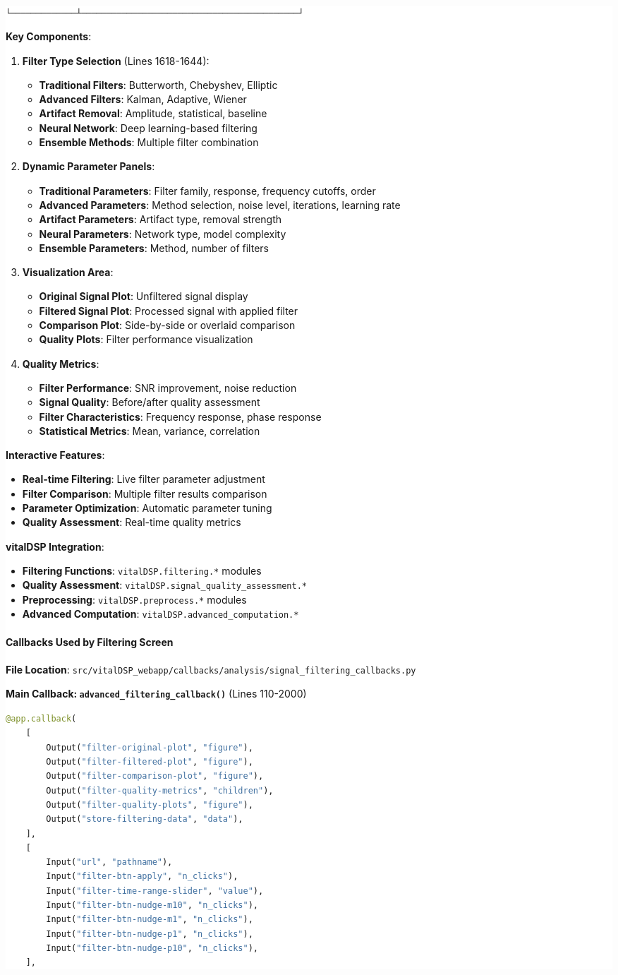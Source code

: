 ```
└─────────────┴───────────────────────────────────────────┘
```

**Key Components**:

1. **Filter Type Selection** (Lines 1618-1644):
   - **Traditional Filters**: Butterworth, Chebyshev, Elliptic
   - **Advanced Filters**: Kalman, Adaptive, Wiener
   - **Artifact Removal**: Amplitude, statistical, baseline
   - **Neural Network**: Deep learning-based filtering
   - **Ensemble Methods**: Multiple filter combination

2. **Dynamic Parameter Panels**:
   - **Traditional Parameters**: Filter family, response, frequency cutoffs, order
   - **Advanced Parameters**: Method selection, noise level, iterations, learning rate
   - **Artifact Parameters**: Artifact type, removal strength
   - **Neural Parameters**: Network type, model complexity
   - **Ensemble Parameters**: Method, number of filters

3. **Visualization Area**:
   - **Original Signal Plot**: Unfiltered signal display
   - **Filtered Signal Plot**: Processed signal with applied filter
   - **Comparison Plot**: Side-by-side or overlaid comparison
   - **Quality Plots**: Filter performance visualization

4. **Quality Metrics**:
   - **Filter Performance**: SNR improvement, noise reduction
   - **Signal Quality**: Before/after quality assessment
   - **Filter Characteristics**: Frequency response, phase response
   - **Statistical Metrics**: Mean, variance, correlation

**Interactive Features**:
- **Real-time Filtering**: Live filter parameter adjustment
- **Filter Comparison**: Multiple filter results comparison
- **Parameter Optimization**: Automatic parameter tuning
- **Quality Assessment**: Real-time quality metrics

**vitalDSP Integration**:
- **Filtering Functions**: `vitalDSP.filtering.*` modules
- **Quality Assessment**: `vitalDSP.signal_quality_assessment.*`
- **Preprocessing**: `vitalDSP.preprocess.*` modules
- **Advanced Computation**: `vitalDSP.advanced_computation.*`

#### **Callbacks Used by Filtering Screen**

**File Location**: `src/vitalDSP_webapp/callbacks/analysis/signal_filtering_callbacks.py`

**Main Callback: `advanced_filtering_callback()`** (Lines 110-2000)
```python
@app.callback(
    [
        Output("filter-original-plot", "figure"),
        Output("filter-filtered-plot", "figure"),
        Output("filter-comparison-plot", "figure"),
        Output("filter-quality-metrics", "children"),
        Output("filter-quality-plots", "figure"),
        Output("store-filtering-data", "data"),
    ],
    [
        Input("url", "pathname"),
        Input("filter-btn-apply", "n_clicks"),
        Input("filter-time-range-slider", "value"),
        Input("filter-btn-nudge-m10", "n_clicks"),
        Input("filter-btn-nudge-m1", "n_clicks"),
        Input("filter-btn-nudge-p1", "n_clicks"),
        Input("filter-btn-nudge-p10", "n_clicks"),
    ],
```